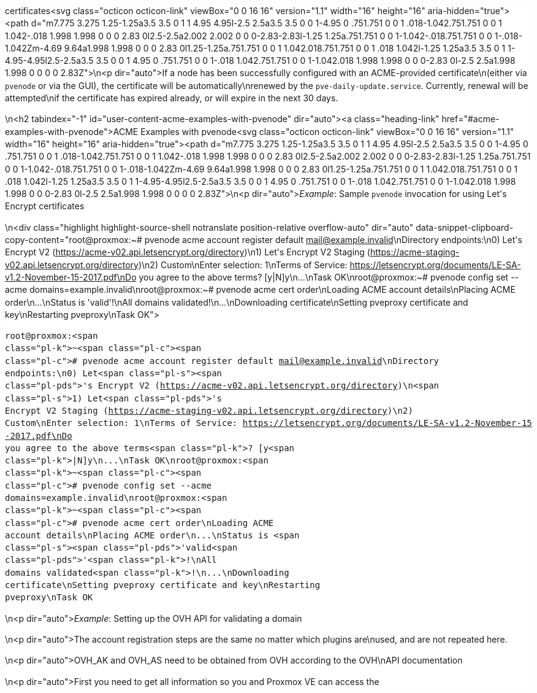 certificates<svg class=\"octicon octicon-link\" viewBox=\"0 0 16 16\" version=\"1.1\" width=\"16\" height=\"16\" aria-hidden=\"true\"><path d=\"m7.775 3.275 1.25-1.25a3.5 3.5 0 1 1 4.95 4.95l-2.5 2.5a3.5 3.5 0 0 1-4.95 0 .751.751 0 0 1 .018-1.042.751.751 0 0 1 1.042-.018 1.998 1.998 0 0 0 2.83 0l2.5-2.5a2.002 2.002 0 0 0-2.83-2.83l-1.25 1.25a.751.751 0 0 1-1.042-.018.751.751 0 0 1-.018-1.042Zm-4.69 9.64a1.998 1.998 0 0 0 2.83 0l1.25-1.25a.751.751 0 0 1 1.042.018.751.751 0 0 1 .018 1.042l-1.25 1.25a3.5 3.5 0 1 1-4.95-4.95l2.5-2.5a3.5 3.5 0 0 1 4.95 0 .751.751 0 0 1-.018 1.042.751.751 0 0 1-1.042.018 1.998 1.998 0 0 0-2.83 0l-2.5 2.5a1.998 1.998 0 0 0 0 2.83Z\"></path></svg></a></h2>\n<p dir=\"auto\">If a node has been successfully configured with an ACME-provided certificate\n(either via <code>pvenode</code> or via the GUI), the certificate will be automatically\nrenewed by the <code>pve-daily-update.service</code>. Currently, renewal will be attempted\nif the certificate has expired already, or will expire in the next 30 days.</p>\n<h2 tabindex=\"-1\" id=\"user-content-acme-examples-with-pvenode\" dir=\"auto\"><a class=\"heading-link\" href=\"#acme-examples-with-pvenode\">ACME Examples with pvenode<svg class=\"octicon octicon-link\" viewBox=\"0 0 16 16\" version=\"1.1\" width=\"16\" height=\"16\" aria-hidden=\"true\"><path d=\"m7.775 3.275 1.25-1.25a3.5 3.5 0 1 1 4.95 4.95l-2.5 2.5a3.5 3.5 0 0 1-4.95 0 .751.751 0 0 1 .018-1.042.751.751 0 0 1 1.042-.018 1.998 1.998 0 0 0 2.83 0l2.5-2.5a2.002 2.002 0 0 0-2.83-2.83l-1.25 1.25a.751.751 0 0 1-1.042-.018.751.751 0 0 1-.018-1.042Zm-4.69 9.64a1.998 1.998 0 0 0 2.83 0l1.25-1.25a.751.751 0 0 1 1.042.018.751.751 0 0 1 .018 1.042l-1.25 1.25a3.5 3.5 0 1 1-4.95-4.95l2.5-2.5a3.5 3.5 0 0 1 4.95 0 .751.751 0 0 1-.018 1.042.751.751 0 0 1-1.042.018 1.998 1.998 0 0 0-2.83 0l-2.5 2.5a1.998 1.998 0 0 0 0 2.83Z\"></path></svg></a></h2>\n<p dir=\"auto\"><em>Example</em>: Sample <code>pvenode</code> invocation for using Let's Encrypt certificates</p>\n<div class=\"highlight highlight-source-shell notranslate position-relative overflow-auto\" dir=\"auto\" data-snippet-clipboard-copy-content=\"root@proxmox:~# pvenode acme account register default mail@example.invalid\nDirectory endpoints:\n0) Let's Encrypt V2 (https://acme-v02.api.letsencrypt.org/directory)\n1) Let's Encrypt V2 Staging (https://acme-staging-v02.api.letsencrypt.org/directory)\n2) Custom\nEnter selection: 1\nTerms of Service: https://letsencrypt.org/documents/LE-SA-v1.2-November-15-2017.pdf\nDo you agree to the above terms? [y|N]y\n...\nTask OK\nroot@proxmox:~# pvenode config set --acme domains=example.invalid\nroot@proxmox:~# pvenode acme cert order\nLoading ACME account details\nPlacing ACME order\n...\nStatus is 'valid'!\nAll domains validated!\n...\nDownloading certificate\nSetting pveproxy certificate and key\nRestarting pveproxy\nTask OK\"><pre>root@proxmox:<span class=\"pl-k\">~</span><span class=\"pl-c\"><span class=\"pl-c\">#</span> pvenode acme account register default mail@example.invalid</span>\nDirectory endpoints:\n0) Let<span class=\"pl-s\"><span class=\"pl-pds\">'</span>s Encrypt V2 (https://acme-v02.api.letsencrypt.org/directory)</span>\n<span class=\"pl-s\">1) Let<span class=\"pl-pds\">'</span></span>s Encrypt V2 Staging (https://acme-staging-v02.api.letsencrypt.org/directory)\n2) Custom\nEnter selection: 1\nTerms of Service: https://letsencrypt.org/documents/LE-SA-v1.2-November-15-2017.pdf\nDo you agree to the above terms<span class=\"pl-k\">?</span> [y<span class=\"pl-k\">|</span>N]y\n...\nTask OK\nroot@proxmox:<span class=\"pl-k\">~</span><span class=\"pl-c\"><span class=\"pl-c\">#</span> pvenode config set --acme domains=example.invalid</span>\nroot@proxmox:<span class=\"pl-k\">~</span><span class=\"pl-c\"><span class=\"pl-c\">#</span> pvenode acme cert order</span>\nLoading ACME account details\nPlacing ACME order\n...\nStatus is <span class=\"pl-s\"><span class=\"pl-pds\">'</span>valid<span class=\"pl-pds\">'</span></span><span class=\"pl-k\">!</span>\nAll domains validated<span class=\"pl-k\">!</span>\n...\nDownloading certificate\nSetting pveproxy certificate and key\nRestarting pveproxy\nTask OK</pre></div>\n<p dir=\"auto\"><em>Example</em>: Setting up the OVH API for validating a domain</p>\n<p dir=\"auto\">The account registration steps are the same no matter which plugins are\nused, and are not repeated here.</p>\n<p dir=\"auto\">OVH_AK and OVH_AS need to be obtained from OVH according to the OVH\nAPI documentation</p>\n<p dir=\"auto\">First you need to get all information so you and Proxmox VE can access the